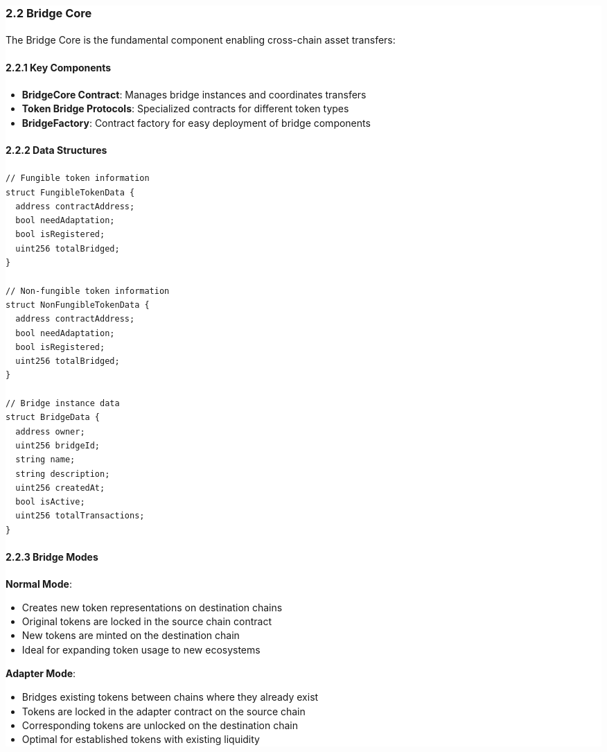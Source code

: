 ### 2.2 Bridge Core

The Bridge Core is the fundamental component enabling cross-chain asset transfers:

#### 2.2.1 Key Components

- **BridgeCore Contract**: Manages bridge instances and coordinates transfers
- **Token Bridge Protocols**: Specialized contracts for different token types
- **BridgeFactory**: Contract factory for easy deployment of bridge components

#### 2.2.2 Data Structures

```solidity
// Fungible token information
struct FungibleTokenData {
  address contractAddress;
  bool needAdaptation;
  bool isRegistered;
  uint256 totalBridged;
}

// Non-fungible token information
struct NonFungibleTokenData {
  address contractAddress;
  bool needAdaptation;
  bool isRegistered;
  uint256 totalBridged;
}

// Bridge instance data
struct BridgeData {
  address owner;
  uint256 bridgeId;
  string name;
  string description;
  uint256 createdAt;
  bool isActive;
  uint256 totalTransactions;
}
```

#### 2.2.3 Bridge Modes

**Normal Mode**:

- Creates new token representations on destination chains
- Original tokens are locked in the source chain contract
- New tokens are minted on the destination chain
- Ideal for expanding token usage to new ecosystems

**Adapter Mode**:

- Bridges existing tokens between chains where they already exist
- Tokens are locked in the adapter contract on the source chain
- Corresponding tokens are unlocked on the destination chain
- Optimal for established tokens with existing liquidity

